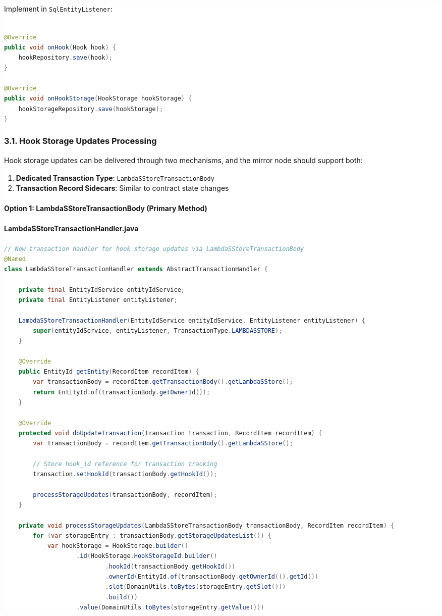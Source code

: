 Implement in `SqlEntityListener`:

```java

@Override
public void onHook(Hook hook) {
    hookRepository.save(hook);
}

@Override
public void onHookStorage(HookStorage hookStorage) {
    hookStorageRepository.save(hookStorage);
}
```

### 3.1. Hook Storage Updates Processing

Hook storage updates can be delivered through two mechanisms, and the mirror node should support both:

1. **Dedicated Transaction Type**: `LambdaSStoreTransactionBody`
2. **Transaction Record Sidecars**: Similar to contract state changes

#### Option 1: LambdaSStoreTransactionBody (Primary Method)

#### LambdaSStoreTransactionHandler.java

```java
// New transaction handler for hook storage updates via LambdaSStoreTransactionBody
@Named
class LambdaSStoreTransactionHandler extends AbstractTransactionHandler {

    private final EntityIdService entityIdService;
    private final EntityListener entityListener;

    LambdaSStoreTransactionHandler(EntityIdService entityIdService, EntityListener entityListener) {
        super(entityIdService, entityListener, TransactionType.LAMBDASSTORE);
    }

    @Override
    public EntityId getEntity(RecordItem recordItem) {
        var transactionBody = recordItem.getTransactionBody().getLambdaSStore();
        return EntityId.of(transactionBody.getOwnerId());
    }

    @Override
    protected void doUpdateTransaction(Transaction transaction, RecordItem recordItem) {
        var transactionBody = recordItem.getTransactionBody().getLambdaSStore();

        // Store hook_id reference for transaction tracking
        transaction.setHookId(transactionBody.getHookId());

        processStorageUpdates(transactionBody, recordItem);
    }

    private void processStorageUpdates(LambdaSStoreTransactionBody transactionBody, RecordItem recordItem) {
        for (var storageEntry : transactionBody.getStorageUpdatesList()) {
            var hookStorage = HookStorage.builder()
                    .id(HookStorage.HookStorageId.builder()
                            .hookId(transactionBody.getHookId())
                            .ownerId(EntityId.of(transactionBody.getOwnerId()).getId())
                            .slot(DomainUtils.toBytes(storageEntry.getSlot()))
                            .build())
                    .value(DomainUtils.toBytes(storageEntry.getValue()))
```